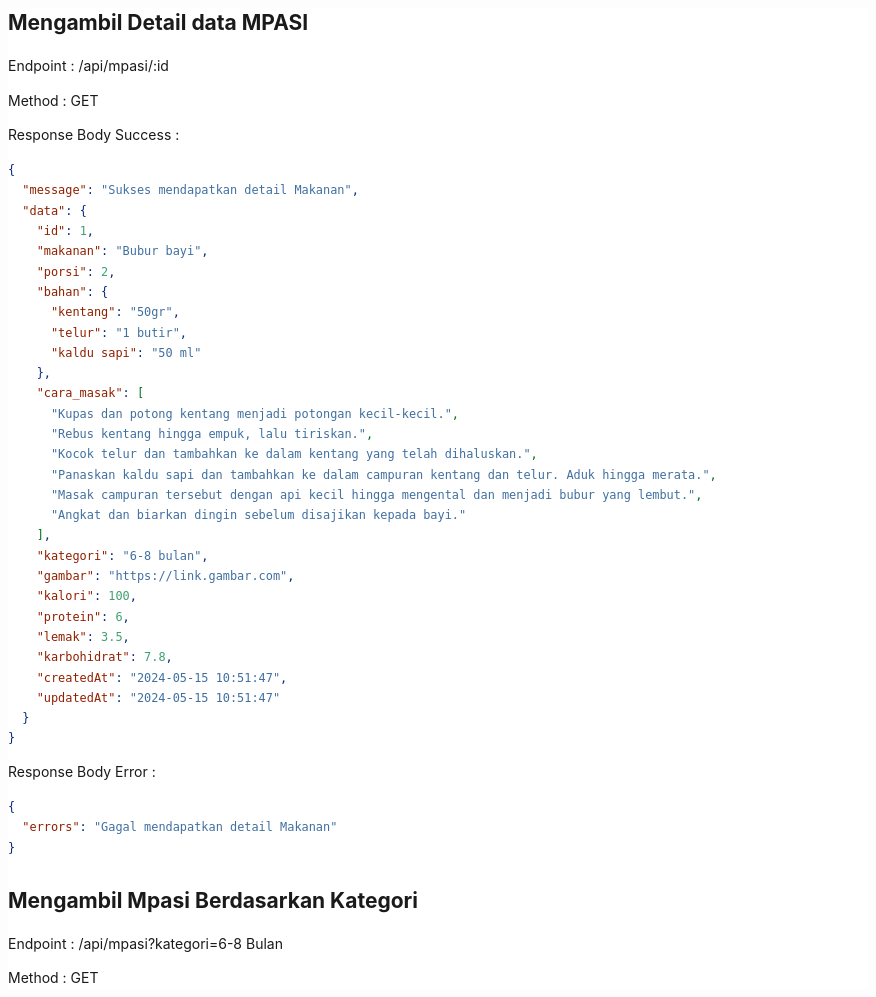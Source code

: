 ## Mengambil Detail data MPASI

Endpoint : /api/mpasi/:id

Method : GET

Response Body Success :

```json
{
  "message": "Sukses mendapatkan detail Makanan",
  "data": {
    "id": 1,
    "makanan": "Bubur bayi",
    "porsi": 2,
    "bahan": {
      "kentang": "50gr",
      "telur": "1 butir",
      "kaldu sapi": "50 ml"
    },
    "cara_masak": [
      "Kupas dan potong kentang menjadi potongan kecil-kecil.",
      "Rebus kentang hingga empuk, lalu tiriskan.",
      "Kocok telur dan tambahkan ke dalam kentang yang telah dihaluskan.",
      "Panaskan kaldu sapi dan tambahkan ke dalam campuran kentang dan telur. Aduk hingga merata.",
      "Masak campuran tersebut dengan api kecil hingga mengental dan menjadi bubur yang lembut.",
      "Angkat dan biarkan dingin sebelum disajikan kepada bayi."
    ],
    "kategori": "6-8 bulan",
    "gambar": "https://link.gambar.com",
    "kalori": 100,
    "protein": 6,
    "lemak": 3.5,
    "karbohidrat": 7.8,
    "createdAt": "2024-05-15 10:51:47",
    "updatedAt": "2024-05-15 10:51:47"
  }
}
```

Response Body Error :

```json
{
  "errors": "Gagal mendapatkan detail Makanan"
}
```

## Mengambil Mpasi Berdasarkan Kategori

Endpoint : /api/mpasi?kategori=6-8 Bulan

Method : GET
